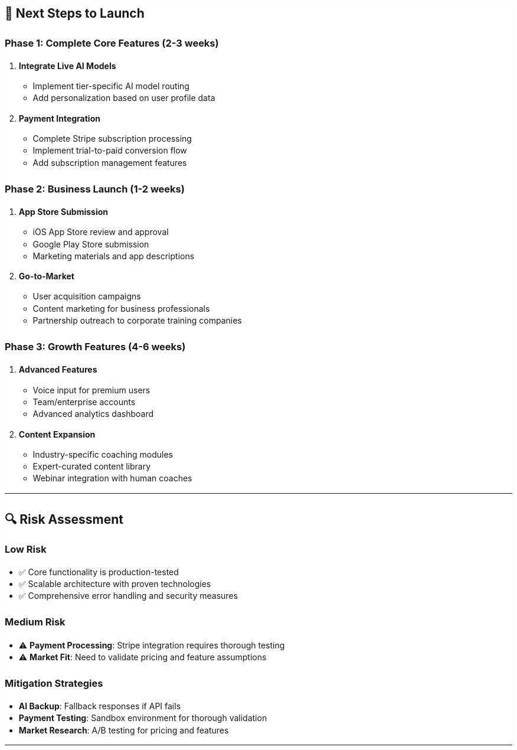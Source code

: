 
## 🎯 **Next Steps to Launch**

### **Phase 1: Complete Core Features (2-3 weeks)**
1. **Integrate Live AI Models**
   - Implement tier-specific AI model routing
   - Add personalization based on user profile data

2. **Payment Integration**
   - Complete Stripe subscription processing
   - Implement trial-to-paid conversion flow
   - Add subscription management features

### **Phase 2: Business Launch (1-2 weeks)**
1. **App Store Submission**
   - iOS App Store review and approval
   - Google Play Store submission
   - Marketing materials and app descriptions

2. **Go-to-Market**
   - User acquisition campaigns
   - Content marketing for business professionals
   - Partnership outreach to corporate training companies

### **Phase 3: Growth Features (4-6 weeks)**
1. **Advanced Features**
   - Voice input for premium users
   - Team/enterprise accounts
   - Advanced analytics dashboard

2. **Content Expansion**
   - Industry-specific coaching modules
   - Expert-curated content library
   - Webinar integration with human coaches

---

## 🔍 **Risk Assessment**

### **Low Risk**
- ✅ Core functionality is production-tested
- ✅ Scalable architecture with proven technologies
- ✅ Comprehensive error handling and security measures

### **Medium Risk**
- ⚠️ **Payment Processing**: Stripe integration requires thorough testing
- ⚠️ **Market Fit**: Need to validate pricing and feature assumptions

### **Mitigation Strategies**
- **AI Backup**: Fallback responses if API fails
- **Payment Testing**: Sandbox environment for thorough validation
- **Market Research**: A/B testing for pricing and features

---